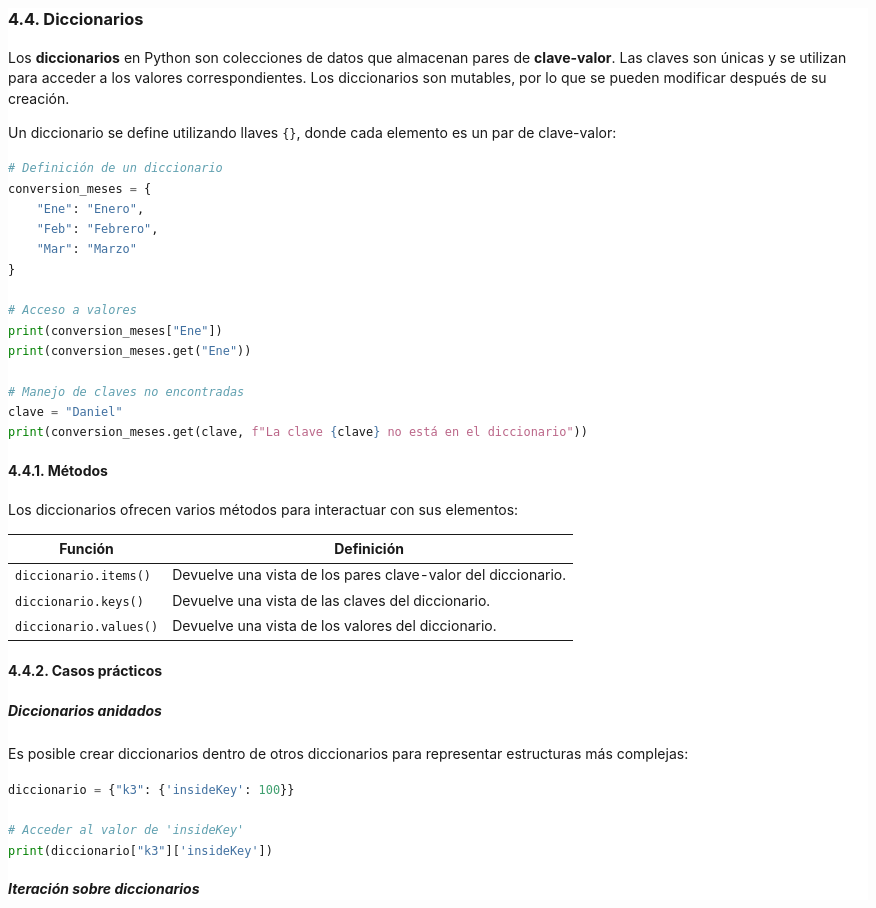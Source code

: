 ### 4.4. Diccionarios

Los **diccionarios** en Python son colecciones de datos que almacenan pares de
**clave-valor**. Las claves son únicas y se utilizan para acceder a los valores
correspondientes. Los diccionarios son mutables, por lo que se pueden modificar después
de su creación.

Un diccionario se define utilizando llaves `{}`, donde cada elemento es un par de
clave-valor:

```python
# Definición de un diccionario
conversion_meses = {
    "Ene": "Enero",
    "Feb": "Febrero",
    "Mar": "Marzo"
}

# Acceso a valores
print(conversion_meses["Ene"])
print(conversion_meses.get("Ene"))

# Manejo de claves no encontradas
clave = "Daniel"
print(conversion_meses.get(clave, f"La clave {clave} no está en el diccionario"))
```

#### 4.4.1. Métodos

Los diccionarios ofrecen varios métodos para interactuar con sus elementos:

| Función                | Definición                                                   |
| ---------------------- | ------------------------------------------------------------ |
| `diccionario.items()`  | Devuelve una vista de los pares clave-valor del diccionario. |
| `diccionario.keys()`   | Devuelve una vista de las claves del diccionario.            |
| `diccionario.values()` | Devuelve una vista de los valores del diccionario.           |

#### 4.4.2. Casos prácticos

##### **Diccionarios anidados**

Es posible crear diccionarios dentro de otros diccionarios para representar estructuras
más complejas:

```python
diccionario = {"k3": {'insideKey': 100}}

# Acceder al valor de 'insideKey'
print(diccionario["k3"]['insideKey'])
```

##### **Iteración sobre diccionarios**
